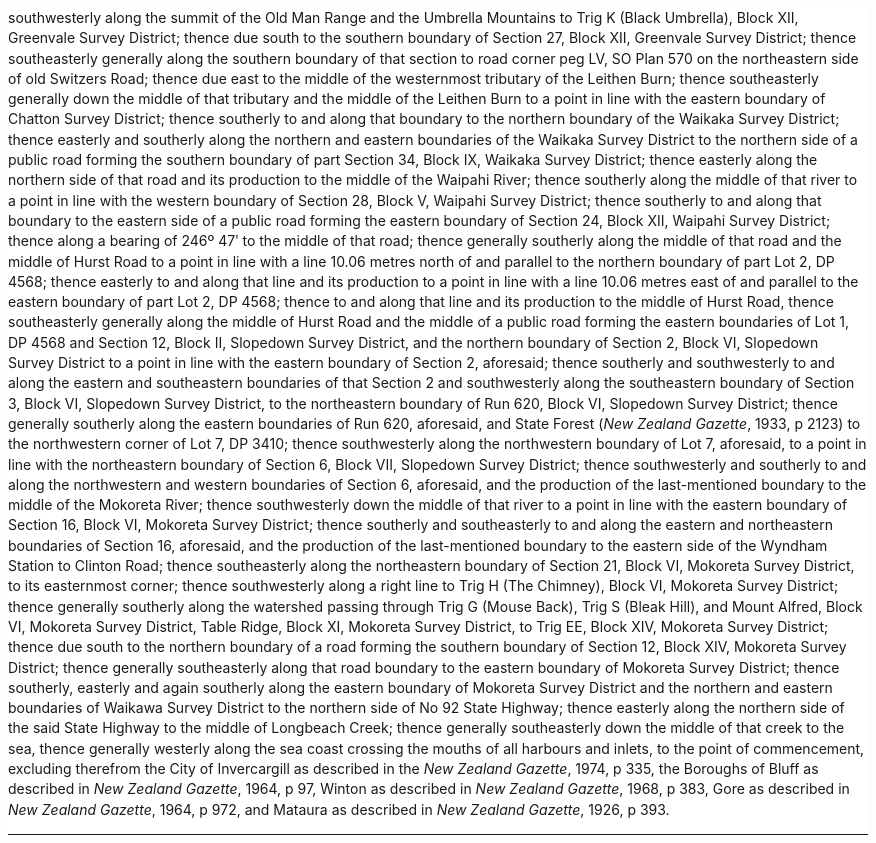 southwesterly along the summit of the Old Man Range and the Umbrella Mountains to Trig K (Black Umbrella), Block XII, Greenvale Survey District; thence due south to the southern boundary of Section 27, Block XII, Greenvale Survey District; thence southeasterly generally along the southern boundary of that section to road corner peg LV, SO Plan 570 on the northeastern side of old Switzers Road; thence due east to the middle of the westernmost tributary of the Leithen Burn; thence southeasterly generally down the middle of that tributary and the middle of the Leithen Burn to a point in line with the eastern boundary of Chatton Survey District; thence southerly to and along that boundary to the northern boundary of the Waikaka Survey District; thence easterly and southerly along the northern and eastern boundaries of the Waikaka Survey District to the northern side of a public road forming the southern boundary of part Section 34, Block IX, Waikaka Survey District; thence easterly along the northern side of that road and its production to the middle of the Waipahi River; thence southerly along the middle of that river to a point in line with the western boundary of Section 28, Block V, Waipahi Survey District; thence southerly to and along that boundary to the eastern side of a public road forming the eastern boundary of Section 24, Block XII, Waipahi Survey District; thence along a bearing of 246º 47ʹ to the middle of that road; thence generally southerly along the middle of that road and the middle of Hurst Road to a point in line with a line 10.06 metres north of and parallel to the northern boundary of part Lot 2, DP 4568; thence easterly to and along that line and its production to a point in line with a line 10.06 metres east of and parallel to the eastern boundary of part Lot 2, DP 4568; thence to and along that line and its production to the middle of Hurst Road, thence southeasterly generally along the middle of Hurst Road and the middle of a public road forming the eastern boundaries of Lot 1, DP 4568 and Section 12, Block II, Slopedown Survey District, and the northern boundary of Section 2, Block VI, Slopedown Survey District to a point in line with the eastern boundary of Section 2, aforesaid; thence southerly and southwesterly to and along the eastern and southeastern boundaries of that Section 2 and southwesterly along the southeastern boundary of Section 3, Block VI, Slopedown Survey District, to the northeastern boundary of Run 620, Block VI, Slopedown Survey District; thence generally southerly along the eastern boundaries of Run 620, aforesaid, and State Forest (_New Zealand Gazette_, 1933, p 2123) to the northwestern corner of Lot 7, DP 3410; thence southwesterly along the northwestern boundary of Lot 7, aforesaid, to a point in line with the northeastern boundary of Section 6, Block VII, Slopedown Survey District; thence southwesterly and southerly to and along the northwestern and western boundaries of Section 6, aforesaid, and the production of the last-mentioned boundary to the middle of the Mokoreta River; thence southwesterly down the middle of that river to a point in line with the eastern boundary of Section 16, Block VI, Mokoreta Survey District; thence southerly and southeasterly to and along the eastern and northeastern boundaries of Section 16, aforesaid, and the production of the last-mentioned boundary to the eastern side of the Wyndham Station to Clinton Road; thence southeasterly along the northeastern boundary of Section 21, Block VI, Mokoreta Survey District, to its easternmost corner; thence southwesterly along a right line to Trig H (The Chimney), Block VI, Mokoreta Survey District; thence generally southerly along the watershed passing through Trig G (Mouse Back), Trig S (Bleak Hill), and Mount Alfred, Block VI, Mokoreta Survey District, Table Ridge, Block XI, Mokoreta Survey District, to Trig EE, Block XIV, Mokoreta Survey District; thence due south to the northern boundary of a road forming the southern boundary of Section 12, Block XIV, Mokoreta Survey District; thence generally southeasterly along that road boundary to the eastern boundary of Mokoreta Survey District; thence southerly, easterly and again southerly along the eastern boundary of Mokoreta Survey District and the northern and eastern boundaries of Waikawa Survey District to the northern side of No 92 State Highway; thence easterly along the northern side of the said State Highway to the middle of Longbeach Creek; thence generally southeasterly down the middle of that creek to the sea, thence generally westerly along the sea coast crossing the mouths of all harbours and inlets, to the point of commencement, excluding therefrom the City of Invercargill as described in the _New Zealand Gazette_, 1974, p 335, the Boroughs of Bluff as described in _New Zealand Gazette_, 1964, p 97, Winton as described in _New Zealand Gazette_, 1968, p 383, Gore as described in _New Zealand Gazette_, 1964, p 972, and Mataura as described in _New Zealand Gazette_, 1926, p 393\.

---
